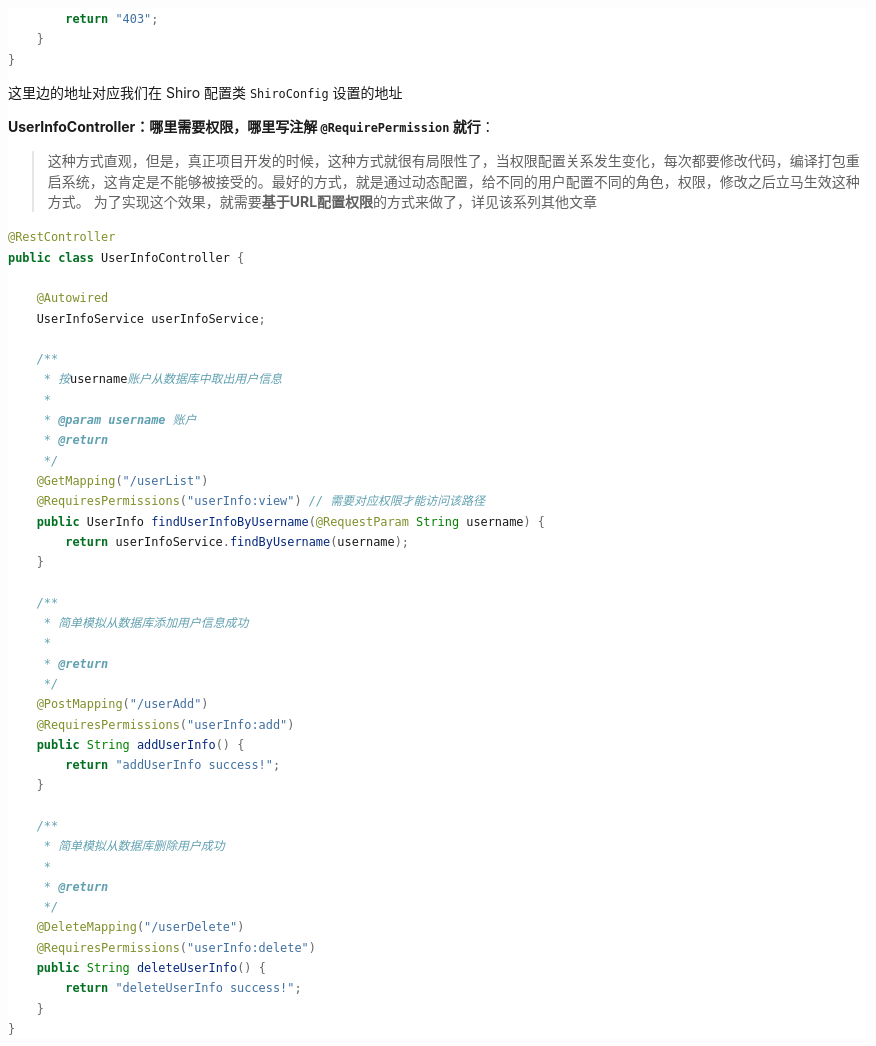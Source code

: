 ```java
        return "403";
    }
}
```

这里边的地址对应我们在 Shiro 配置类 `ShiroConfig` 设置的地址

**UserInfoController：哪里需要权限，哪里写注解 `@RequirePermission` 就行**：

> 这种方式直观，但是，真正项目开发的时候，这种方式就很有局限性了，当权限配置关系发生变化，每次都要修改代码，编译打包重启系统，这肯定是不能够被接受的。最好的方式，就是通过动态配置，给不同的用户配置不同的角色，权限，修改之后立马生效这种方式。 为了实现这个效果，就需要**基于URL配置权限**的方式来做了，详见该系列其他文章

```java
@RestController
public class UserInfoController {

    @Autowired
    UserInfoService userInfoService;

    /**
     * 按username账户从数据库中取出用户信息
     *
     * @param username 账户
     * @return
     */
    @GetMapping("/userList")
    @RequiresPermissions("userInfo:view") // 需要对应权限才能访问该路径
    public UserInfo findUserInfoByUsername(@RequestParam String username) {
        return userInfoService.findByUsername(username);
    }

    /**
     * 简单模拟从数据库添加用户信息成功
     *
     * @return
     */
    @PostMapping("/userAdd")
    @RequiresPermissions("userInfo:add")
    public String addUserInfo() {
        return "addUserInfo success!";
    }

    /**
     * 简单模拟从数据库删除用户成功
     *
     * @return
     */
    @DeleteMapping("/userDelete")
    @RequiresPermissions("userInfo:delete")
    public String deleteUserInfo() {
        return "deleteUserInfo success!";
    }
}
```
